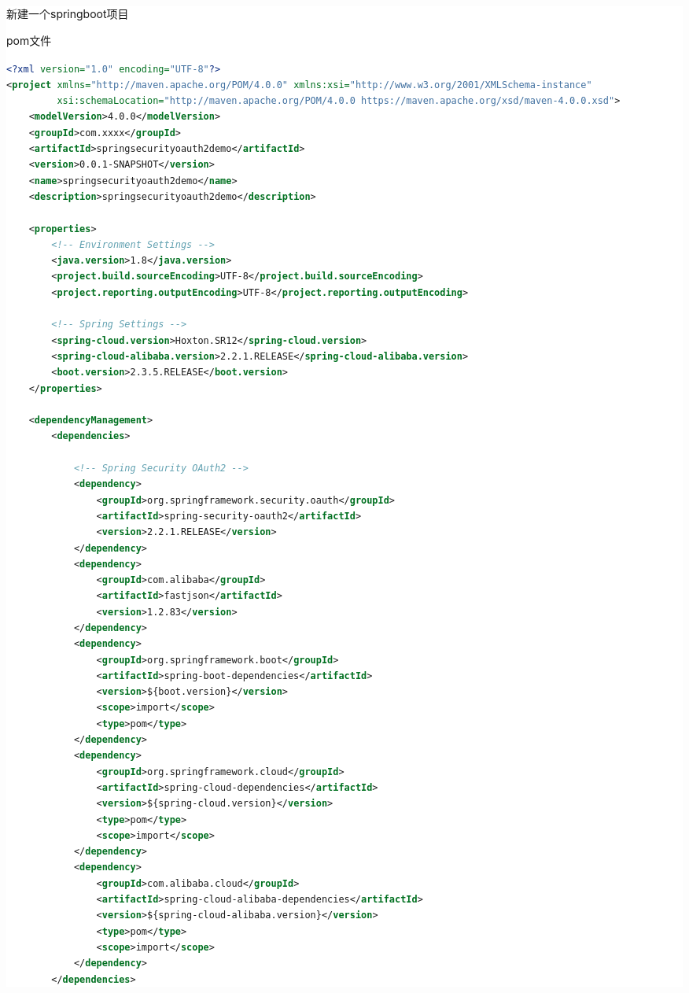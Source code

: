 新建一个springboot项目

pom文件

```xml
<?xml version="1.0" encoding="UTF-8"?>
<project xmlns="http://maven.apache.org/POM/4.0.0" xmlns:xsi="http://www.w3.org/2001/XMLSchema-instance"
         xsi:schemaLocation="http://maven.apache.org/POM/4.0.0 https://maven.apache.org/xsd/maven-4.0.0.xsd">
    <modelVersion>4.0.0</modelVersion>
    <groupId>com.xxxx</groupId>
    <artifactId>springsecurityoauth2demo</artifactId>
    <version>0.0.1-SNAPSHOT</version>
    <name>springsecurityoauth2demo</name>
    <description>springsecurityoauth2demo</description>

    <properties>
        <!-- Environment Settings -->
        <java.version>1.8</java.version>
        <project.build.sourceEncoding>UTF-8</project.build.sourceEncoding>
        <project.reporting.outputEncoding>UTF-8</project.reporting.outputEncoding>

        <!-- Spring Settings -->
        <spring-cloud.version>Hoxton.SR12</spring-cloud.version>
        <spring-cloud-alibaba.version>2.2.1.RELEASE</spring-cloud-alibaba.version>
        <boot.version>2.3.5.RELEASE</boot.version>
    </properties>

    <dependencyManagement>
        <dependencies>

            <!-- Spring Security OAuth2 -->
            <dependency>
                <groupId>org.springframework.security.oauth</groupId>
                <artifactId>spring-security-oauth2</artifactId>
                <version>2.2.1.RELEASE</version>
            </dependency>
            <dependency>
                <groupId>com.alibaba</groupId>
                <artifactId>fastjson</artifactId>
                <version>1.2.83</version>
            </dependency>
            <dependency>
                <groupId>org.springframework.boot</groupId>
                <artifactId>spring-boot-dependencies</artifactId>
                <version>${boot.version}</version>
                <scope>import</scope>
                <type>pom</type>
            </dependency>
            <dependency>
                <groupId>org.springframework.cloud</groupId>
                <artifactId>spring-cloud-dependencies</artifactId>
                <version>${spring-cloud.version}</version>
                <type>pom</type>
                <scope>import</scope>
            </dependency>
            <dependency>
                <groupId>com.alibaba.cloud</groupId>
                <artifactId>spring-cloud-alibaba-dependencies</artifactId>
                <version>${spring-cloud-alibaba.version}</version>
                <type>pom</type>
                <scope>import</scope>
            </dependency>
        </dependencies>
```